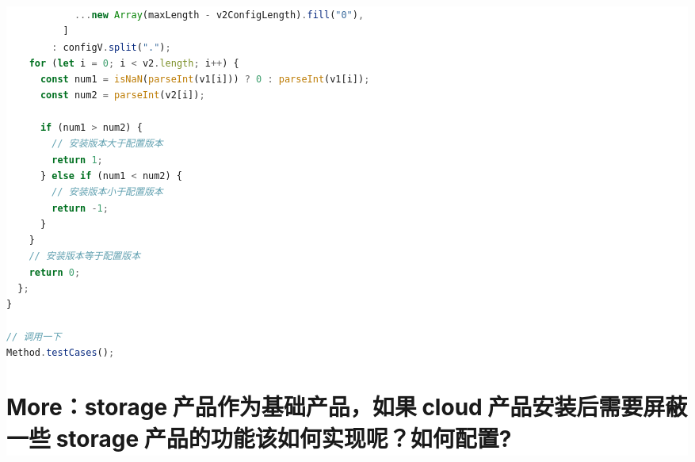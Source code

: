 ```typescript
            ...new Array(maxLength - v2ConfigLength).fill("0"),
          ]
        : configV.split(".");
    for (let i = 0; i < v2.length; i++) {
      const num1 = isNaN(parseInt(v1[i])) ? 0 : parseInt(v1[i]);
      const num2 = parseInt(v2[i]);

      if (num1 > num2) {
        // 安装版本大于配置版本
        return 1;
      } else if (num1 < num2) {
        // 安装版本小于配置版本
        return -1;
      }
    }
    // 安装版本等于配置版本
    return 0;
  };
}

// 调用一下
Method.testCases();
```

# More：storage 产品作为基础产品，如果 cloud 产品安装后需要屏蔽一些 storage 产品的功能该如何实现呢？如何配置?


  [key: string]: any;
  [key: string]: any;